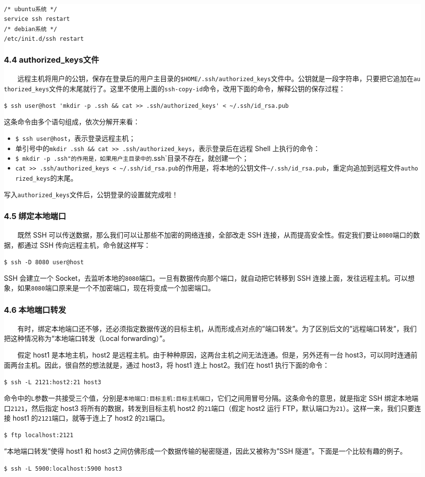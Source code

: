 ```
/* ubuntu系统 */
service ssh restart
/* debian系统 */
/etc/init.d/ssh restart
```

### <a name="t7"></a>4.4 authorized_keys文件

　　远程主机将用户的公钥，保存在登录后的用户主目录的`$HOME/.ssh/authorized_keys`文件中。公钥就是一段字符串，只要把它追加在`authorized_keys`文件的末尾就行了。这里不使用上面的`ssh-copy-id`命令，改用下面的命令，解释公钥的保存过程：

```
$ ssh user@host 'mkdir -p .ssh && cat >> .ssh/authorized_keys' < ~/.ssh/id_rsa.pub
```

这条命令由多个语句组成，依次分解开来看：

*   `$ ssh user@host`，表示登录远程主机；
*   单引号中的`mkdir .ssh && cat >> .ssh/authorized_keys`，表示登录后在远程 Shell 上执行的命令：
*   `$ mkdir -p .ssh"的作用是，如果用户主目录中的`.ssh`目录不存在，就创建一个；
*   `cat >> .ssh/authorized_keys < ~/.ssh/id_rsa.pub`的作用是，将本地的公钥文件`~/.ssh/id_rsa.pub`，重定向追加到远程文件`authorized_keys`的末尾。

写入`authorized_keys`文件后，公钥登录的设置就完成啦！

### <a name="t8"></a>4.5 绑定本地端口

　　既然 SSH 可以传送数据，那么我们可以让那些不加密的网络连接，全部改走 SSH 连接，从而提高安全性。假定我们要让`8080`端口的数据，都通过 SSH 传向远程主机，命令就这样写： 

```
$ ssh -D 8080 user@host
```

SSH 会建立一个 Socket，去监听本地的`8080`端口。一旦有数据传向那个端口，就自动把它转移到 SSH 连接上面，发往远程主机。可以想象，如果`8080`端口原来是一个不加密端口，现在将变成一个加密端口。

### <a name="t9"></a>4.6 本地端口转发

　　有时，绑定本地端口还不够，还必须指定数据传送的目标主机，从而形成点对点的”端口转发”。为了区别后文的”远程端口转发”，我们把这种情况称为“本地端口转发（Local forwarding）”。

　　假定 host1 是本地主机，host2 是远程主机。由于种种原因，这两台主机之间无法连通。但是，另外还有一台 host3，可以同时连通前面两台主机。因此，很自然的想法就是，通过 host3，将 host1 连上 host2。我们在 host1 执行下面的命令：

```
$ ssh -L 2121:host2:21 host3
```

命令中的`L`参数一共接受三个值，分别是`本地端口:目标主机:目标主机端口`，它们之间用冒号分隔。这条命令的意思，就是指定 SSH 绑定本地端口`2121`，然后指定 host3 将所有的数据，转发到目标主机 host2 的`21`端口（假定 host2 运行 FTP，默认端口为`21`）。这样一来，我们只要连接 host1 的`2121`端口，就等于连上了 host2 的`21`端口。

```
$ ftp localhost:2121
```

“本地端口转发”使得 host1 和 host3 之间仿佛形成一个数据传输的秘密隧道，因此又被称为”SSH 隧道”。下面是一个比较有趣的例子。

```
$ ssh -L 5900:localhost:5900 host3
```
